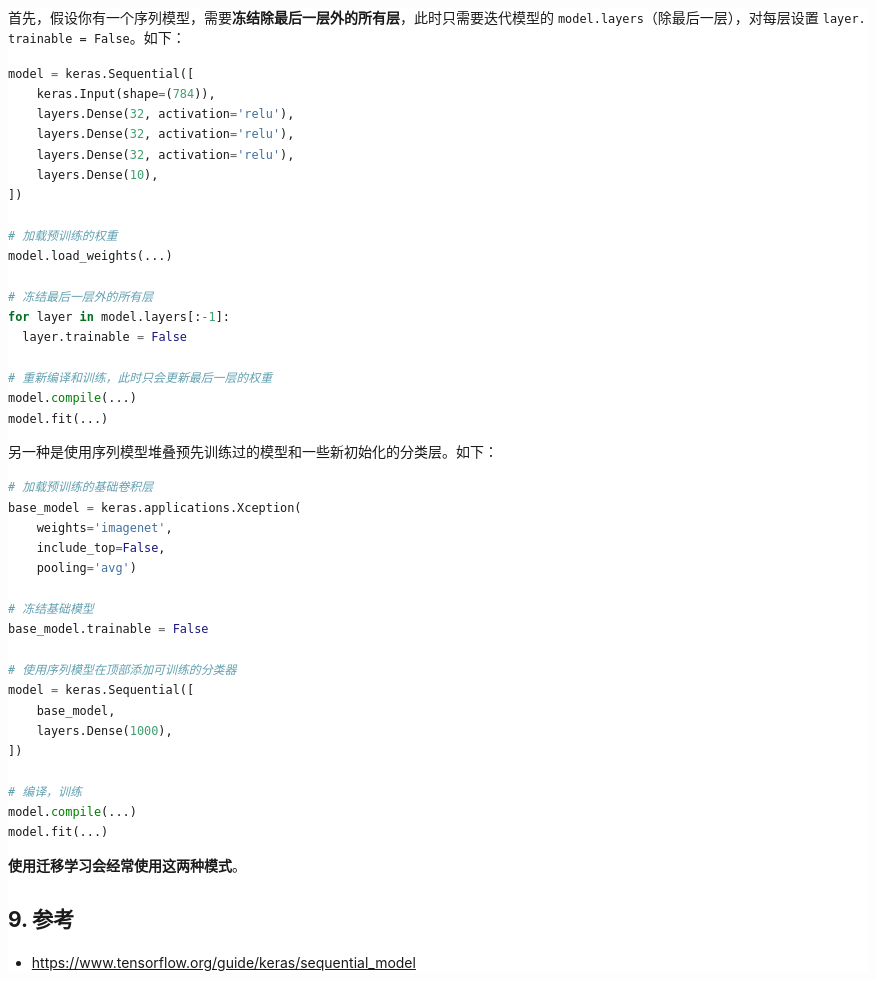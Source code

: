 首先，假设你有一个序列模型，需要**冻结除最后一层外的所有层**，此时只需要迭代模型的 `model.layers`（除最后一层），对每层设置 `layer.trainable = False`。如下：

```py
model = keras.Sequential([
    keras.Input(shape=(784)),
    layers.Dense(32, activation='relu'),
    layers.Dense(32, activation='relu'),
    layers.Dense(32, activation='relu'),
    layers.Dense(10),
])

# 加载预训练的权重
model.load_weights(...)

# 冻结最后一层外的所有层
for layer in model.layers[:-1]:
  layer.trainable = False

# 重新编译和训练，此时只会更新最后一层的权重
model.compile(...)
model.fit(...)
```

另一种是使用序列模型堆叠预先训练过的模型和一些新初始化的分类层。如下：

```py
# 加载预训练的基础卷积层
base_model = keras.applications.Xception(
    weights='imagenet',
    include_top=False,
    pooling='avg')

# 冻结基础模型
base_model.trainable = False

# 使用序列模型在顶部添加可训练的分类器
model = keras.Sequential([
    base_model,
    layers.Dense(1000),
])

# 编译，训练
model.compile(...)
model.fit(...)
```

**使用迁移学习会经常使用这两种模式**。

## 9. 参考

- https://www.tensorflow.org/guide/keras/sequential_model
